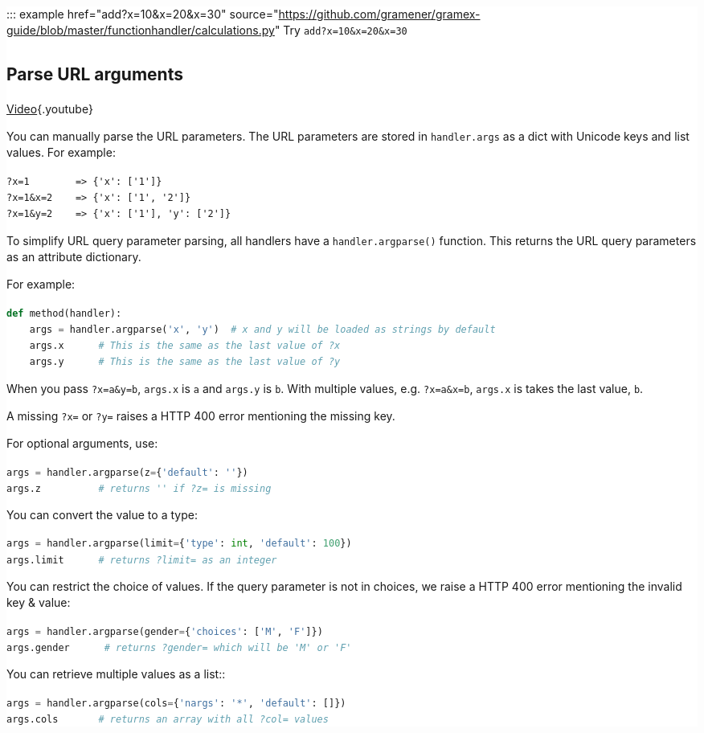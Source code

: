 ::: example href="add?x=10&x=20&x=30" source="https://github.com/gramener/gramex-guide/blob/master/functionhandler/calculations.py"
    Try `add?x=10&x=20&x=30`

## Parse URL arguments

[Video](https://youtu.be/V4ibl-u_SZg){.youtube}

You can manually parse the URL parameters. The URL parameters are stored in ``handler.args`` as a
dict with Unicode keys and list values. For example:

```text
?x=1        => {'x': ['1']}
?x=1&x=2    => {'x': ['1', '2']}
?x=1&y=2    => {'x': ['1'], 'y': ['2']}
```

To simplify URL query parameter parsing, all handlers have a `handler.argparse()`
function. This returns the URL query parameters as an attribute dictionary.

For example:

```python
def method(handler):
    args = handler.argparse('x', 'y')  # x and y will be loaded as strings by default
    args.x      # This is the same as the last value of ?x
    args.y      # This is the same as the last value of ?y
```

When you pass `?x=a&y=b`, `args.x` is `a` and `args.y` is `b`. With multiple
values, e.g. `?x=a&x=b`, `args.x` is takes the last value, `b`.

A missing `?x=` or `?y=` raises a HTTP 400 error mentioning the missing key.

For optional arguments, use:

```python
args = handler.argparse(z={'default': ''})
args.z          # returns '' if ?z= is missing
```

You can convert the value to a type:

```python
args = handler.argparse(limit={'type': int, 'default': 100})
args.limit      # returns ?limit= as an integer
```

You can restrict the choice of values. If the query parameter is not in
choices, we raise a HTTP 400 error mentioning the invalid key & value:

```python
args = handler.argparse(gender={'choices': ['M', 'F']})
args.gender      # returns ?gender= which will be 'M' or 'F'
```

You can retrieve multiple values as a list::

```python
args = handler.argparse(cols={'nargs': '*', 'default': []})
args.cols       # returns an array with all ?col= values
```


[ThreadPoolExecutor]: https://docs.python.org/3/library/concurrent.futures.html#concurrent.futures.ThreadPoolExecutor
[requesthandler]: https://tornado.readthedocs.org/en/stable/web.html#request-handlers
[asynchttpclient]: https://tornado.readthedocs.org/en/latest/httpclient.html#tornado.httpclient.AsyncHTTPClient
[functionhandler]: https://learn.gramener.com/gramex/gramex.handlers.html#gramex.handlers.FunctionHandler
[coroutines]: https://tornado.readthedocs.org/en/latest/guide/coroutines.html
